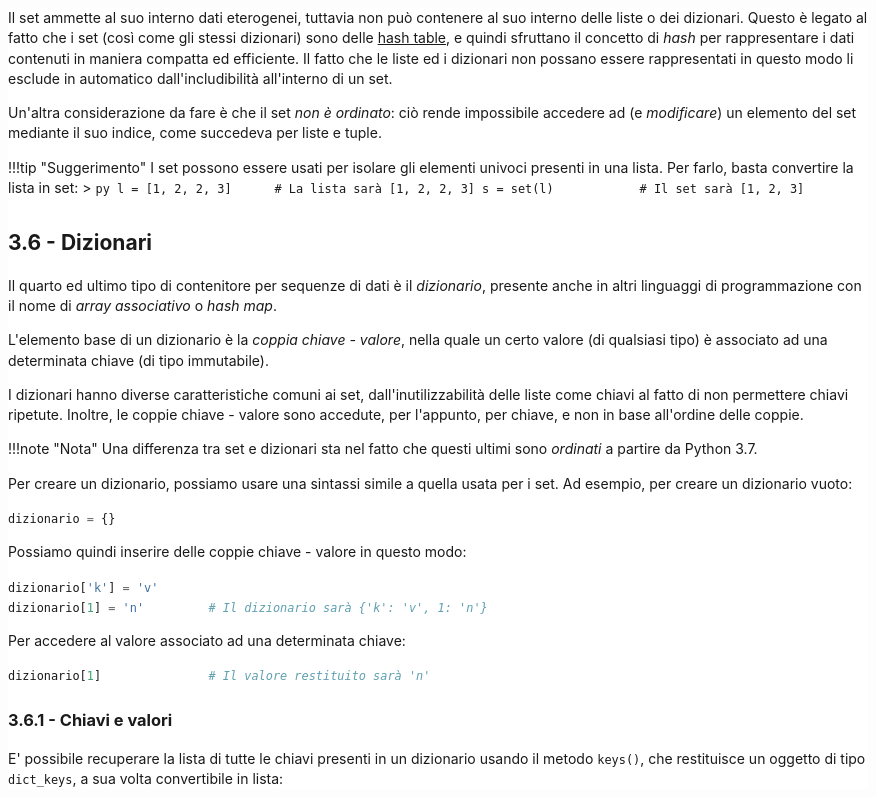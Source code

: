 Il set ammette al suo interno dati eterogenei, tuttavia non può contenere al suo interno delle liste o dei dizionari. Questo è legato al fatto che i set (così come gli stessi dizionari) sono delle [hash table](https://it.wikipedia.org/wiki/Hash_table), e quindi sfruttano il concetto di *hash* per rappresentare i dati contenuti in maniera compatta ed efficiente. Il fatto che le liste ed i dizionari non possano essere rappresentati in questo modo li esclude in automatico dall'includibilità all'interno di un set.

Un'altra considerazione da fare è che il set *non è ordinato*: ciò rende impossibile accedere ad (e *modificare*) un elemento del set mediante il suo indice, come succedeva per liste e tuple.

!!!tip "Suggerimento"
	I set possono essere usati per isolare gli elementi univoci presenti in una lista. Per farlo, basta convertire la lista in set:
	> ```py
	  l = [1, 2, 2, 3]		# La lista sarà [1, 2, 2, 3]
  	  s = set(l)			# Il set sarà [1, 2, 3]
	  ```

## 3.6 - Dizionari

Il quarto ed ultimo tipo di contenitore per sequenze di dati è il *dizionario*, presente anche in altri linguaggi di programmazione con il nome di *array associativo* o *hash map*.

L'elemento base di un dizionario è la *coppia chiave - valore*, nella quale un certo valore (di qualsiasi tipo) è associato ad una determinata chiave (di tipo immutabile).

I dizionari hanno diverse caratteristiche comuni ai set, dall'inutilizzabilità delle liste come chiavi al fatto di non permettere chiavi ripetute. Inoltre, le coppie chiave - valore sono accedute, per l'appunto, per chiave, e non in base all'ordine delle coppie.

!!!note "Nota"
	Una differenza tra set e dizionari sta nel fatto che questi ultimi sono *ordinati* a partire da Python 3.7.

Per creare un dizionario, possiamo usare una sintassi simile a quella usata per i set. Ad esempio, per creare un dizionario vuoto:

```py
dizionario = {}
```

Possiamo quindi inserire delle coppie chiave - valore in questo modo:

```py
dizionario['k'] = 'v'
dizionario[1] = 'n'			# Il dizionario sarà {'k': 'v', 1: 'n'}
```

Per accedere al valore associato ad una determinata chiave:

```py
dizionario[1]				# Il valore restituito sarà 'n'
```

### 3.6.1 - Chiavi e valori

E' possibile recuperare la lista di tutte le chiavi presenti in un dizionario usando il metodo `keys()`, che restituisce un oggetto di tipo `dict_keys`, a sua volta convertibile in lista:
